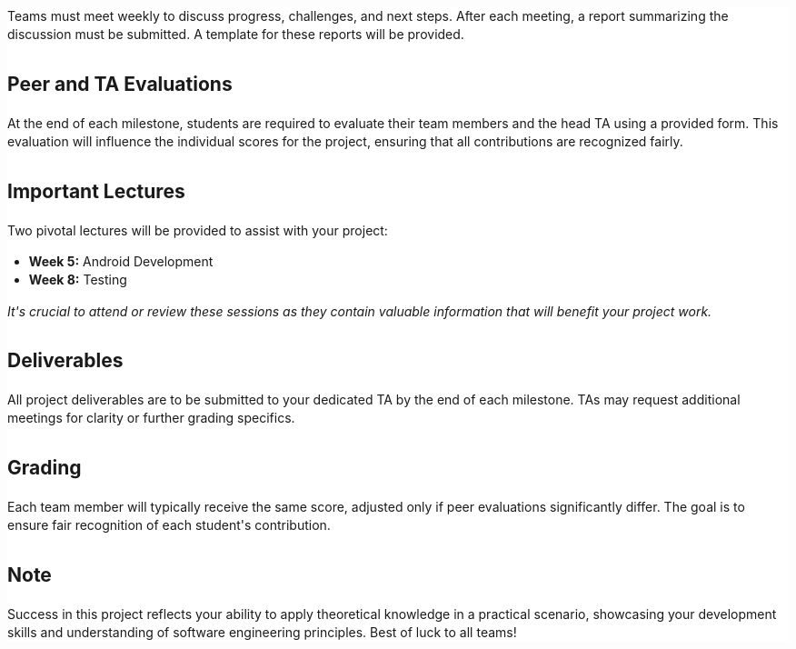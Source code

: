 Teams must meet weekly to discuss progress, challenges, and next steps. After each meeting, a report summarizing the discussion must be submitted. A template for these reports will be provided.

## Peer and TA Evaluations

At the end of each milestone, students are required to evaluate their team members and the head TA using a provided form. This evaluation will influence the individual scores for the project, ensuring that all contributions are recognized fairly.

## Important Lectures

Two pivotal lectures will be provided to assist with your project:
- **Week 5:** Android Development
- **Week 8:** Testing

_It's crucial to attend or review these sessions as they contain valuable information that will benefit your project work._

## Deliverables

All project deliverables are to be submitted to your dedicated TA by the end of each milestone. TAs may request additional meetings for clarity or further grading specifics.

## Grading

Each team member will typically receive the same score, adjusted only if peer evaluations significantly differ. The goal is to ensure fair recognition of each student's contribution.

## Note

Success in this project reflects your ability to apply theoretical knowledge in a practical scenario, showcasing your development skills and understanding of software engineering principles. Best of luck to all teams!
